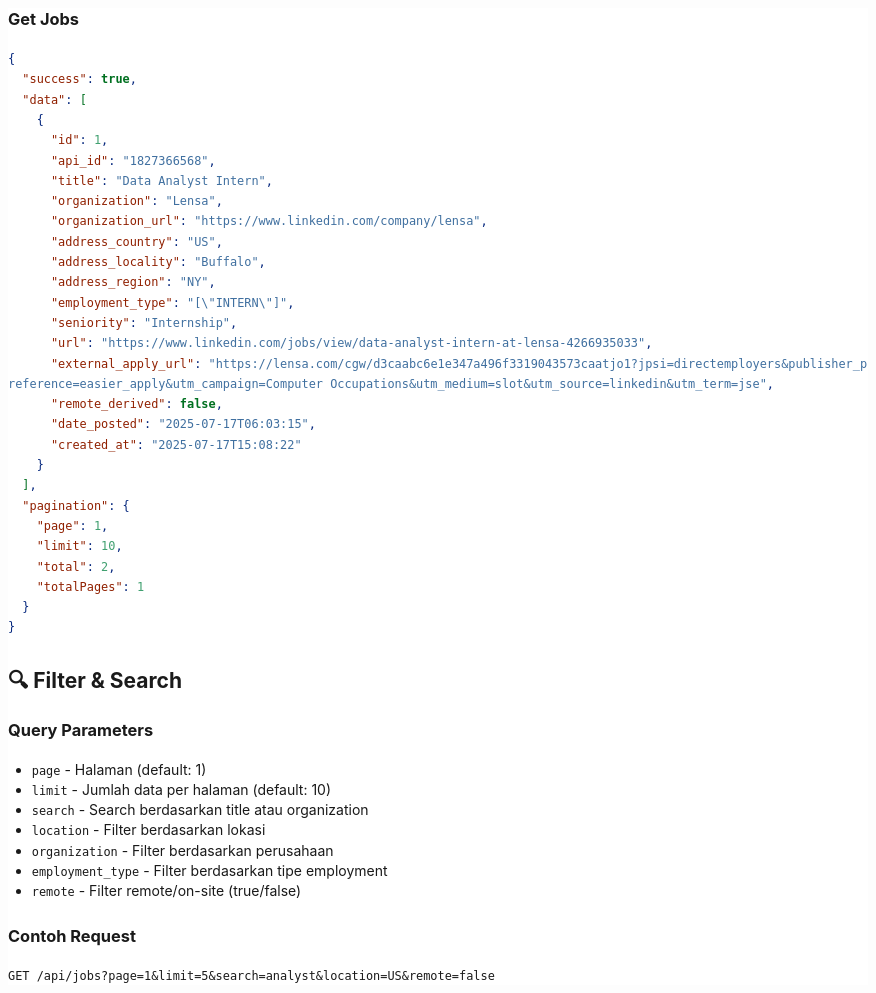 ### Get Jobs

```json
{
  "success": true,
  "data": [
    {
      "id": 1,
      "api_id": "1827366568",
      "title": "Data Analyst Intern",
      "organization": "Lensa",
      "organization_url": "https://www.linkedin.com/company/lensa",
      "address_country": "US",
      "address_locality": "Buffalo",
      "address_region": "NY",
      "employment_type": "[\"INTERN\"]",
      "seniority": "Internship",
      "url": "https://www.linkedin.com/jobs/view/data-analyst-intern-at-lensa-4266935033",
      "external_apply_url": "https://lensa.com/cgw/d3caabc6e1e347a496f3319043573caatjo1?jpsi=directemployers&publisher_preference=easier_apply&utm_campaign=Computer Occupations&utm_medium=slot&utm_source=linkedin&utm_term=jse",
      "remote_derived": false,
      "date_posted": "2025-07-17T06:03:15",
      "created_at": "2025-07-17T15:08:22"
    }
  ],
  "pagination": {
    "page": 1,
    "limit": 10,
    "total": 2,
    "totalPages": 1
  }
}
```

## 🔍 Filter & Search

### Query Parameters

- `page` - Halaman (default: 1)
- `limit` - Jumlah data per halaman (default: 10)
- `search` - Search berdasarkan title atau organization
- `location` - Filter berdasarkan lokasi
- `organization` - Filter berdasarkan perusahaan
- `employment_type` - Filter berdasarkan tipe employment
- `remote` - Filter remote/on-site (true/false)

### Contoh Request

```
GET /api/jobs?page=1&limit=5&search=analyst&location=US&remote=false
```
